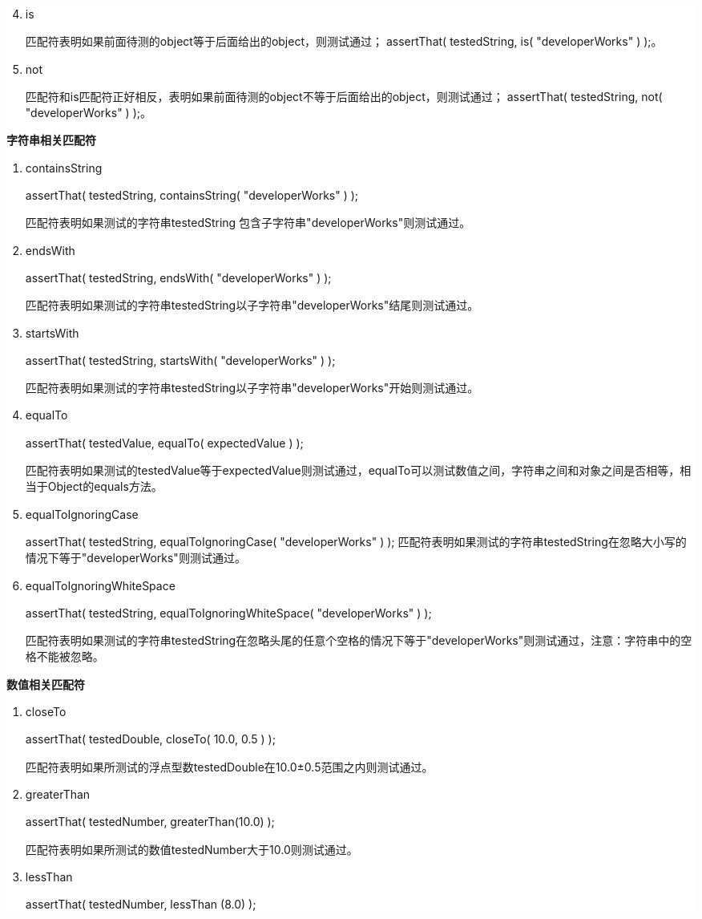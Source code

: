 4. is

   匹配符表明如果前面待测的object等于后面给出的object，则测试通过；
    assertThat( testedString, is( "developerWorks" ) );。

5. not

   匹配符和is匹配符正好相反，表明如果前面待测的object不等于后面给出的object，则测试通过；
     	 assertThat( testedString, not( "developerWorks" ) );。 

**字符串相关匹配符**

1. containsString

   assertThat( testedString, containsString( "developerWorks" ) );

   匹配符表明如果测试的字符串testedString 包含子字符串"developerWorks"则测试通过。

2. endsWith

   assertThat( testedString, endsWith( "developerWorks" ) ); 

   匹配符表明如果测试的字符串testedString以子字符串"developerWorks"结尾则测试通过。

3. startsWith

   assertThat( testedString, startsWith( "developerWorks" ) );

   匹配符表明如果测试的字符串testedString以子字符串"developerWorks"开始则测试通过。

4. equalTo

   assertThat( testedValue, equalTo( expectedValue ) ); 

   匹配符表明如果测试的testedValue等于expectedValue则测试通过，equalTo可以测试数值之间，字符串之间和对象之间是否相等，相当于Object的equals方法。

5. equalToIgnoringCase

   assertThat( testedString, equalToIgnoringCase( "developerWorks" ) ); 
   匹配符表明如果测试的字符串testedString在忽略大小写的情况下等于"developerWorks"则测试通过。

6. equalToIgnoringWhiteSpace

   assertThat( testedString, equalToIgnoringWhiteSpace( "developerWorks" ) );

   匹配符表明如果测试的字符串testedString在忽略头尾的任意个空格的情况下等于"developerWorks"则测试通过，注意：字符串中的空格不能被忽略。

**数值相关匹配符**

1. closeTo

   assertThat( testedDouble, closeTo( 10.0, 0.5 ) );

   匹配符表明如果所测试的浮点型数testedDouble在10.0±0.5范围之内则测试通过。

2. greaterThan

   assertThat( testedNumber, greaterThan(10.0) );

   匹配符表明如果所测试的数值testedNumber大于10.0则测试通过。

3. lessThan

   assertThat( testedNumber, lessThan (8.0) );
